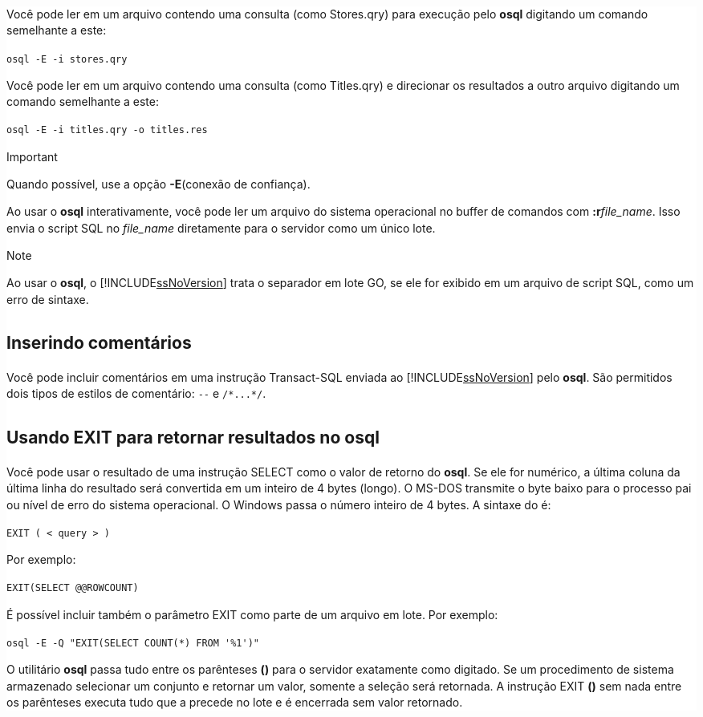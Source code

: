  Você pode ler em um arquivo contendo uma consulta (como Stores.qry) para execução pelo **osql** digitando um comando semelhante a este:  
  
```  
osql -E -i stores.qry  
```  
  
 Você pode ler em um arquivo contendo uma consulta (como Titles.qry) e direcionar os resultados a outro arquivo digitando um comando semelhante a este:  
  
```  
osql -E -i titles.qry -o titles.res  
```  
  
> [!IMPORTANT]  
>  Quando possível, use a opção **-E**(conexão de confiança).  
  
 Ao usar o **osql** interativamente, você pode ler um arquivo do sistema operacional no buffer de comandos com **:r**_file\_name_. Isso envia o script SQL no *file_name* diretamente para o servidor como um único lote.  
  
> [!NOTE]  
>  Ao usar o **osql**, o [!INCLUDE[ssNoVersion](../includes/ssnoversion-md.md)] trata o separador em lote GO, se ele for exibido em um arquivo de script SQL, como um erro de sintaxe.  
  
## <a name="inserting-comments"></a>Inserindo comentários  
 Você pode incluir comentários em uma instrução Transact-SQL enviada ao [!INCLUDE[ssNoVersion](../includes/ssnoversion-md.md)] pelo **osql**. São permitidos dois tipos de estilos de comentário: `--` e `/*...*/`.  
  
## <a name="using-exit-to-return-results-in-osql"></a>Usando EXIT para retornar resultados no osql  
 Você pode usar o resultado de uma instrução SELECT como o valor de retorno do **osql**. Se ele for numérico, a última coluna da última linha do resultado será convertida em um inteiro de 4 bytes (longo). O MS-DOS transmite o byte baixo para o processo pai ou nível de erro do sistema operacional. O Windows passa o número inteiro de 4 bytes. A sintaxe do é:  
  
```  
EXIT ( < query > )  
```  
  
 Por exemplo:  
  
```  
EXIT(SELECT @@ROWCOUNT)  
```  
  
 É possível incluir também o parâmetro EXIT como parte de um arquivo em lote. Por exemplo:  
  
```  
osql -E -Q "EXIT(SELECT COUNT(*) FROM '%1')"  
```  
  
 O utilitário **osql** passa tudo entre os parênteses **()** para o servidor exatamente como digitado. Se um procedimento de sistema armazenado selecionar um conjunto e retornar um valor, somente a seleção será retornada. A instrução EXIT **()** sem nada entre os parênteses executa tudo que a precede no lote e é encerrada sem valor retornado.  
  